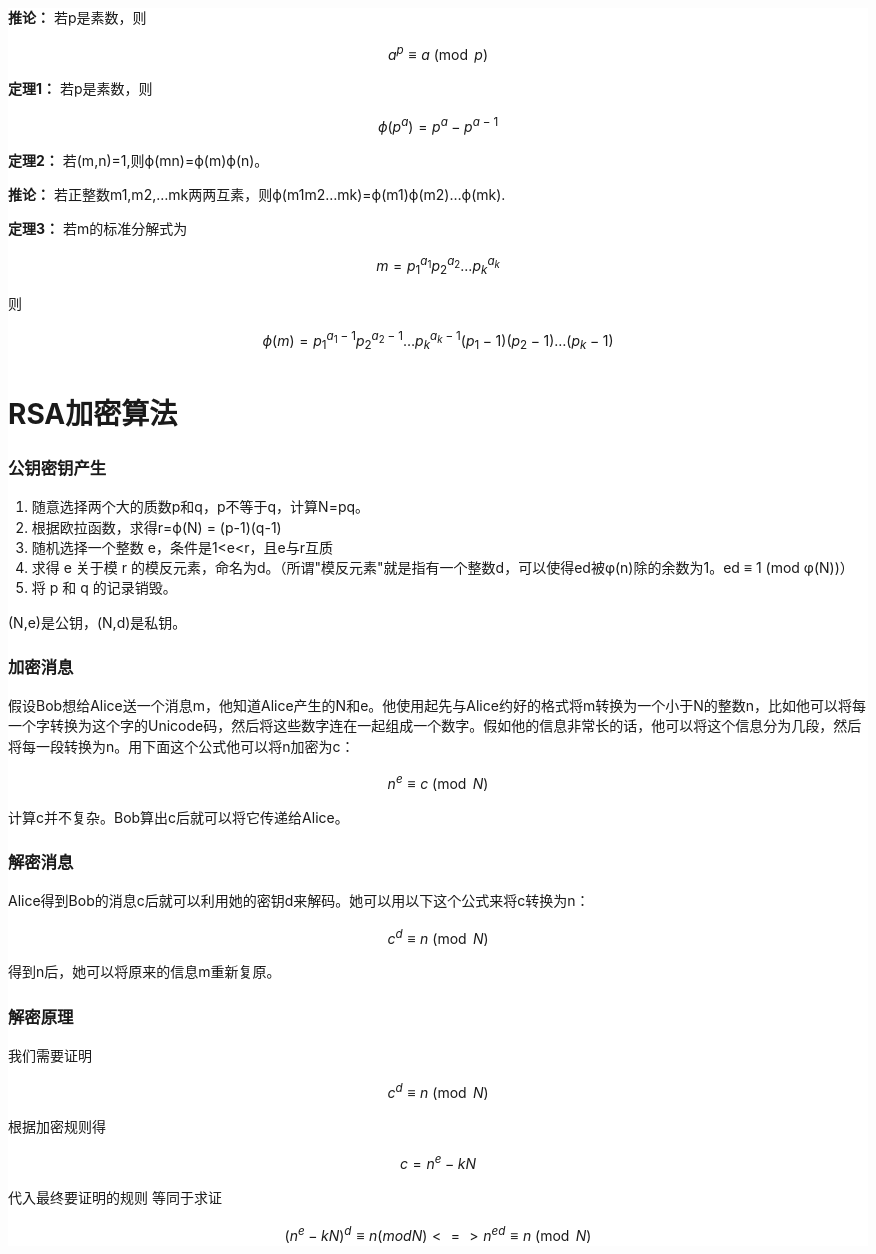 **推论：** 若p是素数，则
```math
a^{p}≡a\pmod{p}
```

**定理1：** 若p是素数，则
```math
\phi(p^a)=p^a-p^{a-1}
```

**定理2：** 若(m,n)=1,则ф(mn)=ф(m)ф(n)。

**推论：** 若正整数m1,m2,…mk两两互素，则ф(m1m2…mk)=ф(m1)ф(m2)…ф(mk).

**定理3：** 若m的标准分解式为
```math
m=p_1^{a_1}p_2^{a_2}...p_k^{a_k}
```
则
```math
\phi(m)=p_1^{a_1-1}p_2^{a_2-1}…p_k^{a_k-1}(p_1-1)(p_2-1)…(p_k-1)
```

# RSA加密算法

### 公钥密钥产生

1. 随意选择两个大的质数p和q，p不等于q，计算N=pq。
2. 根据欧拉函数，求得r=ф(N) = (p-1)(q-1)
3. 随机选择一个整数 e，条件是1<e<r，且e与r互质
4. 求得 e 关于模 r 的模反元素，命名为d。（所谓"模反元素"就是指有一个整数d，可以使得ed被φ(n)除的余数为1。ed ≡ 1 (mod φ(N))）
5. 将 p 和 q 的记录销毁。

(N,e)是公钥，(N,d)是私钥。

### 加密消息

假设Bob想给Alice送一个消息m，他知道Alice产生的N和e。他使用起先与Alice约好的格式将m转换为一个小于N的整数n，比如他可以将每一个字转换为这个字的Unicode码，然后将这些数字连在一起组成一个数字。假如他的信息非常长的话，他可以将这个信息分为几段，然后将每一段转换为n。用下面这个公式他可以将n加密为c：
```math
n^e \equiv c\pmod{N}
```
计算c并不复杂。Bob算出c后就可以将它传递给Alice。

### 解密消息

Alice得到Bob的消息c后就可以利用她的密钥d来解码。她可以用以下这个公式来将c转换为n：
```math
c^d ≡ n \pmod{N}
```
得到n后，她可以将原来的信息m重新复原。

### 解密原理

我们需要证明
```math
c^d ≡ n \pmod{N}
```
根据加密规则得
```math
c = n^e - kN
```
代入最终要证明的规则
等同于求证
```math
(n^e - kN)^d ≡ n (mod N)
<=> n^{ed} ≡ n \pmod{N}
```
